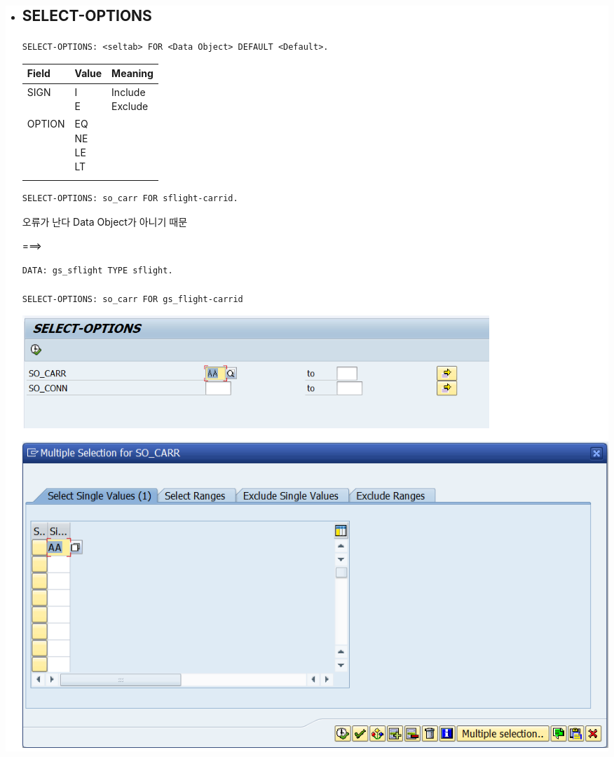   

* ## SELECT-OPTIONS

  ```ABAP
  SELECT-OPTIONS: <seltab> FOR <Data Object> DEFAULT <Default>.
  ```

  | Field  | Value                    | Meaning             |
  | ------ | ------------------------ | ------------------- |
  | SIGN   | I <br>E                  | Include <br>Exclude |
  | OPTION | EQ<BR>NE<BR>LE<BR>LT<BR> |                     |
  |        |                          |                     |

  ```ABAP
  SELECT-OPTIONS: so_carr FOR sflight-carrid.
  ```

  오류가 난다 Data Object가 아니기 때문

  ===>

  ```ABAP
  DATA: gs_sflight TYPE sflight.
  
  SELECT-OPTIONS: so_carr FOR gs_flight-carrid
  ```

  <img src="img/screen6.png" alt="screen" style="zoom:75%;" />

  ![screen](img/screen7.png)
